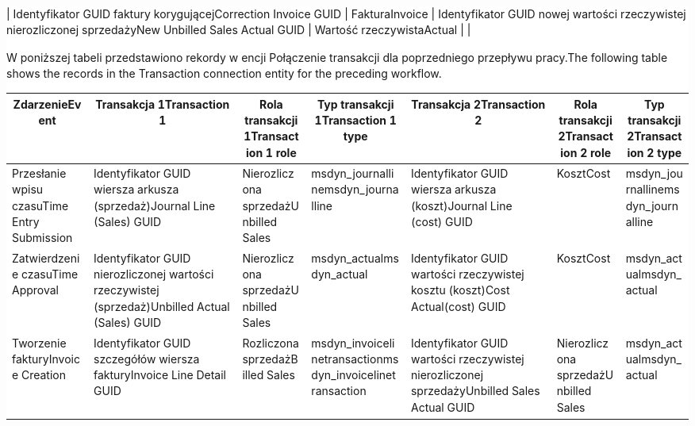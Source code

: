 | <span data-ttu-id="aeb74-297">Identyfikator GUID faktury korygującej</span><span class="sxs-lookup"><span data-stu-id="aeb74-297">Correction Invoice GUID</span></span>      | <span data-ttu-id="aeb74-298">Faktura</span><span class="sxs-lookup"><span data-stu-id="aeb74-298">Invoice</span></span>                  | <span data-ttu-id="aeb74-299">Identyfikator GUID nowej wartości rzeczywistej nierozliczonej sprzedaży</span><span class="sxs-lookup"><span data-stu-id="aeb74-299">New Unbilled Sales Actual GUID</span></span>    | <span data-ttu-id="aeb74-300">Wartość rzeczywista</span><span class="sxs-lookup"><span data-stu-id="aeb74-300">Actual</span></span>                            |                          |

<span data-ttu-id="aeb74-301">W poniższej tabeli przedstawiono rekordy w encji Połączenie transakcji dla poprzedniego przepływu pracy.</span><span class="sxs-lookup"><span data-stu-id="aeb74-301">The following table shows the records in the Transaction connection entity for the preceding workflow.</span></span>

| <span data-ttu-id="aeb74-302">Zdarzenie</span><span class="sxs-lookup"><span data-stu-id="aeb74-302">Event</span></span>                          | <span data-ttu-id="aeb74-303">Transakcja 1</span><span class="sxs-lookup"><span data-stu-id="aeb74-303">Transaction 1</span></span>                 | <span data-ttu-id="aeb74-304">Rola transakcji 1</span><span class="sxs-lookup"><span data-stu-id="aeb74-304">Transaction 1 role</span></span> | <span data-ttu-id="aeb74-305">Typ transakcji 1</span><span class="sxs-lookup"><span data-stu-id="aeb74-305">Transaction 1 type</span></span>           | <span data-ttu-id="aeb74-306">Transakcja 2</span><span class="sxs-lookup"><span data-stu-id="aeb74-306">Transaction 2</span></span>                | <span data-ttu-id="aeb74-307">Rola transakcji 2</span><span class="sxs-lookup"><span data-stu-id="aeb74-307">Transaction 2 role</span></span> | <span data-ttu-id="aeb74-308">Typ transakcji 2</span><span class="sxs-lookup"><span data-stu-id="aeb74-308">Transaction 2 type</span></span> |
|--------------------------------|-------------------------------|--------------------|------------------------------|------------------------------|--------------------|--------------------|
| <span data-ttu-id="aeb74-309">Przesłanie wpisu czasu</span><span class="sxs-lookup"><span data-stu-id="aeb74-309">Time Entry Submission</span></span>          | <span data-ttu-id="aeb74-310">Identyfikator GUID wiersza arkusza (sprzedaż)</span><span class="sxs-lookup"><span data-stu-id="aeb74-310">Journal Line (Sales) GUID</span></span>     | <span data-ttu-id="aeb74-311">Nierozliczona sprzedaż</span><span class="sxs-lookup"><span data-stu-id="aeb74-311">Unbilled Sales</span></span>     | <span data-ttu-id="aeb74-312">msdyn_journalline</span><span class="sxs-lookup"><span data-stu-id="aeb74-312">msdyn_journalline</span></span>            | <span data-ttu-id="aeb74-313">Identyfikator GUID wiersza arkusza (koszt)</span><span class="sxs-lookup"><span data-stu-id="aeb74-313">Journal Line (cost) GUID</span></span>     | <span data-ttu-id="aeb74-314">Koszt</span><span class="sxs-lookup"><span data-stu-id="aeb74-314">Cost</span></span>               | <span data-ttu-id="aeb74-315">msdyn_journalline</span><span class="sxs-lookup"><span data-stu-id="aeb74-315">msdyn_journalline</span></span>  |
| <span data-ttu-id="aeb74-316">Zatwierdzenie czasu</span><span class="sxs-lookup"><span data-stu-id="aeb74-316">Time Approval</span></span>                  | <span data-ttu-id="aeb74-317">Identyfikator GUID nierozliczonej wartości rzeczywistej (sprzedaż)</span><span class="sxs-lookup"><span data-stu-id="aeb74-317">Unbilled Actual (Sales) GUID</span></span>  | <span data-ttu-id="aeb74-318">Nierozliczona sprzedaż</span><span class="sxs-lookup"><span data-stu-id="aeb74-318">Unbilled Sales</span></span>     | <span data-ttu-id="aeb74-319">msdyn_actual</span><span class="sxs-lookup"><span data-stu-id="aeb74-319">msdyn_actual</span></span>                 | <span data-ttu-id="aeb74-320">Identyfikator GUID wartości rzeczywistej kosztu (koszt)</span><span class="sxs-lookup"><span data-stu-id="aeb74-320">Cost Actual(cost) GUID</span></span>       | <span data-ttu-id="aeb74-321">Koszt</span><span class="sxs-lookup"><span data-stu-id="aeb74-321">Cost</span></span>               | <span data-ttu-id="aeb74-322">msdyn_actual</span><span class="sxs-lookup"><span data-stu-id="aeb74-322">msdyn_actual</span></span>       |
| <span data-ttu-id="aeb74-323">Tworzenie faktury</span><span class="sxs-lookup"><span data-stu-id="aeb74-323">Invoice Creation</span></span>               | <span data-ttu-id="aeb74-324">Identyfikator GUID szczegółów wiersza faktury</span><span class="sxs-lookup"><span data-stu-id="aeb74-324">Invoice Line Detail GUID</span></span>      | <span data-ttu-id="aeb74-325">Rozliczona sprzedaż</span><span class="sxs-lookup"><span data-stu-id="aeb74-325">Billed Sales</span></span>       | <span data-ttu-id="aeb74-326">msdyn_invoicelinetransaction</span><span class="sxs-lookup"><span data-stu-id="aeb74-326">msdyn_invoicelinetransaction</span></span> | <span data-ttu-id="aeb74-327">Identyfikator GUID wartości rzeczywistej nierozliczonej sprzedaży</span><span class="sxs-lookup"><span data-stu-id="aeb74-327">Unbilled Sales Actual GUID</span></span>   | <span data-ttu-id="aeb74-328">Nierozliczona sprzedaż</span><span class="sxs-lookup"><span data-stu-id="aeb74-328">Unbilled Sales</span></span>     | <span data-ttu-id="aeb74-329">msdyn_actual</span><span class="sxs-lookup"><span data-stu-id="aeb74-329">msdyn_actual</span></span>       |